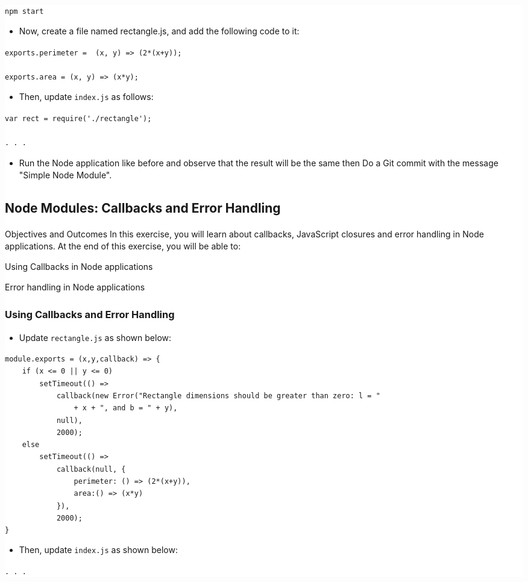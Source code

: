 ```npm start``` 
- Now, create a file named rectangle.js, and add the following code to it:

``` 
exports.perimeter =  (x, y) => (2*(x+y));

exports.area = (x, y) => (x*y);
```

- Then, update `index.js` as follows:
```
var rect = require('./rectangle');

. . .
```

- Run the Node application like before and observe that the result will be the same then Do a Git commit with the message "Simple Node Module".


## Node Modules: Callbacks and Error Handling

Objectives and Outcomes
In this exercise, you will learn about callbacks, JavaScript closures and error handling in Node applications. At the end of this exercise, you will be able to:

Using Callbacks in Node applications

Error handling in Node applications

### Using Callbacks and Error Handling
- Update  `rectangle.js` as shown below:
```
module.exports = (x,y,callback) => {
    if (x <= 0 || y <= 0)
        setTimeout(() => 
            callback(new Error("Rectangle dimensions should be greater than zero: l = "
                + x + ", and b = " + y), 
            null),
            2000);
    else
        setTimeout(() => 
            callback(null, {
                perimeter: () => (2*(x+y)),
                area:() => (x*y)
            }), 
            2000);
}
```

- Then,  update `index.js` as shown below:

```
. . .
